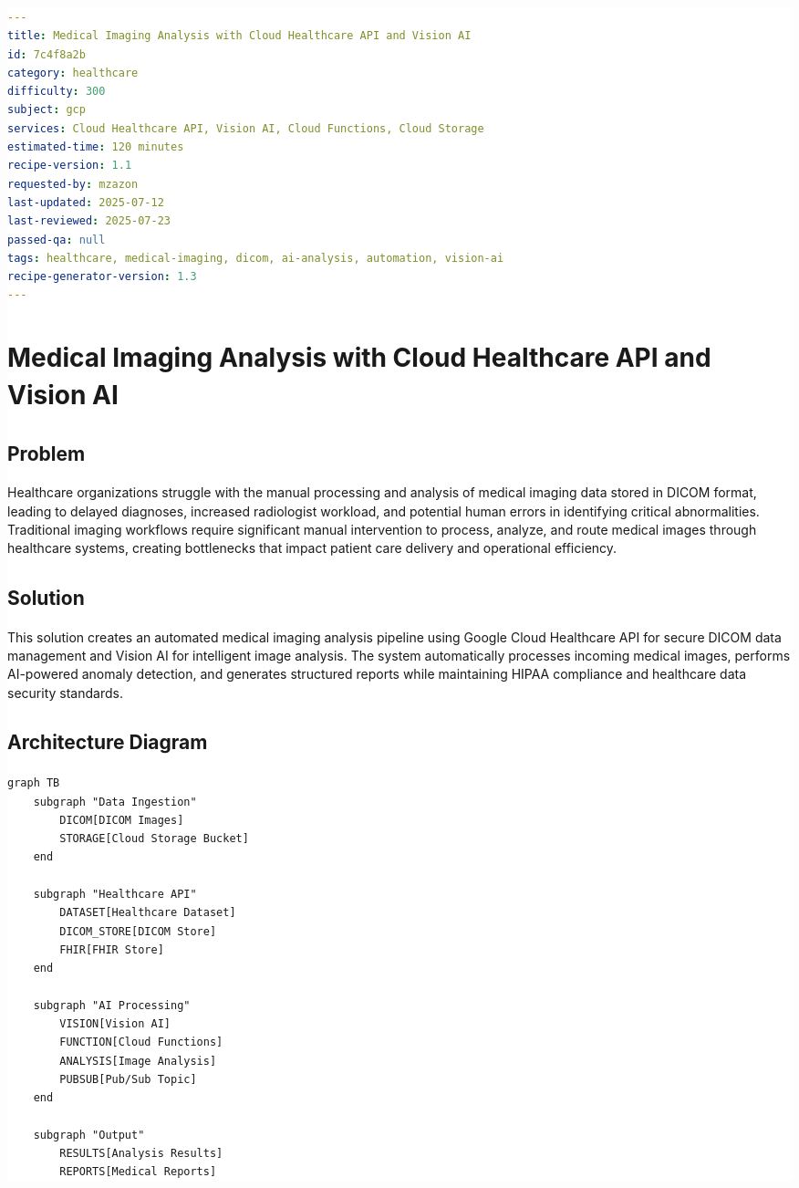```yaml
---
title: Medical Imaging Analysis with Cloud Healthcare API and Vision AI
id: 7c4f8a2b
category: healthcare
difficulty: 300
subject: gcp
services: Cloud Healthcare API, Vision AI, Cloud Functions, Cloud Storage
estimated-time: 120 minutes
recipe-version: 1.1
requested-by: mzazon
last-updated: 2025-07-12
last-reviewed: 2025-07-23
passed-qa: null
tags: healthcare, medical-imaging, dicom, ai-analysis, automation, vision-ai
recipe-generator-version: 1.3
---
```


# Medical Imaging Analysis with Cloud Healthcare API and Vision AI

## Problem

Healthcare organizations struggle with the manual processing and analysis of medical imaging data stored in DICOM format, leading to delayed diagnoses, increased radiologist workload, and potential human errors in identifying critical abnormalities. Traditional imaging workflows require significant manual intervention to process, analyze, and route medical images through healthcare systems, creating bottlenecks that impact patient care delivery and operational efficiency.

## Solution

This solution creates an automated medical imaging analysis pipeline using Google Cloud Healthcare API for secure DICOM data management and Vision AI for intelligent image analysis. The system automatically processes incoming medical images, performs AI-powered anomaly detection, and generates structured reports while maintaining HIPAA compliance and healthcare data security standards.

## Architecture Diagram

```mermaid
graph TB
    subgraph "Data Ingestion"
        DICOM[DICOM Images]
        STORAGE[Cloud Storage Bucket]
    end
    
    subgraph "Healthcare API"
        DATASET[Healthcare Dataset]
        DICOM_STORE[DICOM Store]
        FHIR[FHIR Store]
    end
    
    subgraph "AI Processing"
        VISION[Vision AI]
        FUNCTION[Cloud Functions]
        ANALYSIS[Image Analysis]
        PUBSUB[Pub/Sub Topic]
    end
    
    subgraph "Output"
        RESULTS[Analysis Results]
        REPORTS[Medical Reports]
```